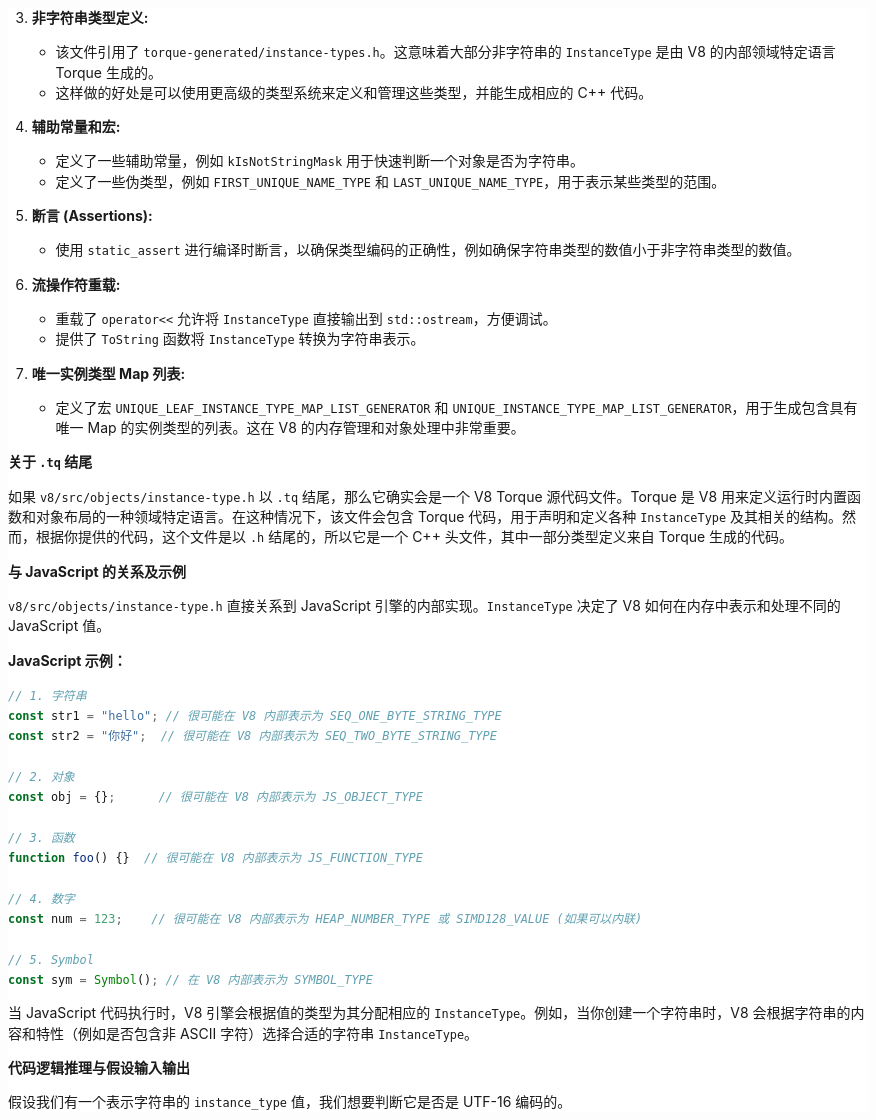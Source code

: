 3. **非字符串类型定义:**
   - 该文件引用了 `torque-generated/instance-types.h`。这意味着大部分非字符串的 `InstanceType` 是由 V8 的内部领域特定语言 Torque 生成的。
   - 这样做的好处是可以使用更高级的类型系统来定义和管理这些类型，并能生成相应的 C++ 代码。

4. **辅助常量和宏:**
   - 定义了一些辅助常量，例如 `kIsNotStringMask` 用于快速判断一个对象是否为字符串。
   - 定义了一些伪类型，例如 `FIRST_UNIQUE_NAME_TYPE` 和 `LAST_UNIQUE_NAME_TYPE`，用于表示某些类型的范围。

5. **断言 (Assertions):**
   - 使用 `static_assert` 进行编译时断言，以确保类型编码的正确性，例如确保字符串类型的数值小于非字符串类型的数值。

6. **流操作符重载:**
   - 重载了 `operator<<` 允许将 `InstanceType` 直接输出到 `std::ostream`，方便调试。
   - 提供了 `ToString` 函数将 `InstanceType` 转换为字符串表示。

7. **唯一实例类型 Map 列表:**
   - 定义了宏 `UNIQUE_LEAF_INSTANCE_TYPE_MAP_LIST_GENERATOR` 和 `UNIQUE_INSTANCE_TYPE_MAP_LIST_GENERATOR`，用于生成包含具有唯一 Map 的实例类型的列表。这在 V8 的内存管理和对象处理中非常重要。

**关于 `.tq` 结尾**

如果 `v8/src/objects/instance-type.h` 以 `.tq` 结尾，那么它确实会是一个 V8 Torque 源代码文件。Torque 是 V8 用来定义运行时内置函数和对象布局的一种领域特定语言。在这种情况下，该文件会包含 Torque 代码，用于声明和定义各种 `InstanceType` 及其相关的结构。然而，根据你提供的代码，这个文件是以 `.h` 结尾的，所以它是一个 C++ 头文件，其中一部分类型定义来自 Torque 生成的代码。

**与 JavaScript 的关系及示例**

`v8/src/objects/instance-type.h` 直接关系到 JavaScript 引擎的内部实现。`InstanceType` 决定了 V8 如何在内存中表示和处理不同的 JavaScript 值。

**JavaScript 示例：**

```javascript
// 1. 字符串
const str1 = "hello"; // 很可能在 V8 内部表示为 SEQ_ONE_BYTE_STRING_TYPE
const str2 = "你好";  // 很可能在 V8 内部表示为 SEQ_TWO_BYTE_STRING_TYPE

// 2. 对象
const obj = {};      // 很可能在 V8 内部表示为 JS_OBJECT_TYPE

// 3. 函数
function foo() {}  // 很可能在 V8 内部表示为 JS_FUNCTION_TYPE

// 4. 数字
const num = 123;    // 很可能在 V8 内部表示为 HEAP_NUMBER_TYPE 或 SIMD128_VALUE (如果可以内联)

// 5. Symbol
const sym = Symbol(); // 在 V8 内部表示为 SYMBOL_TYPE
```

当 JavaScript 代码执行时，V8 引擎会根据值的类型为其分配相应的 `InstanceType`。例如，当你创建一个字符串时，V8 会根据字符串的内容和特性（例如是否包含非 ASCII 字符）选择合适的字符串 `InstanceType`。

**代码逻辑推理与假设输入输出**

假设我们有一个表示字符串的 `instance_type` 值，我们想要判断它是否是 UTF-16 编码的。
